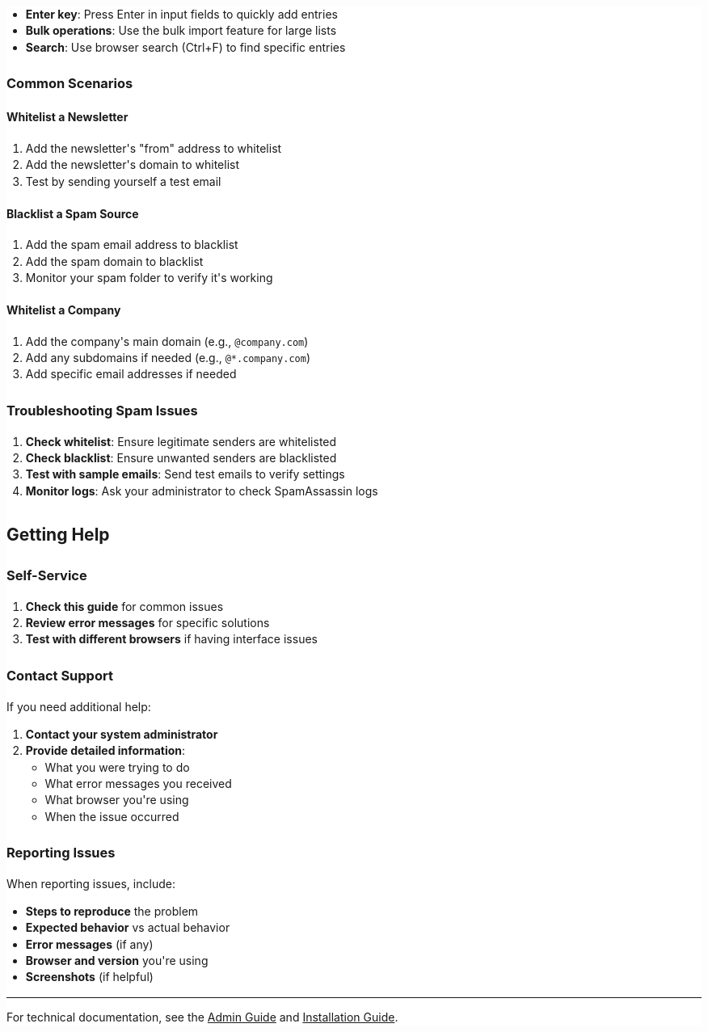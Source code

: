 - **Enter key**: Press Enter in input fields to quickly add entries
- **Bulk operations**: Use the bulk import feature for large lists
- **Search**: Use browser search (Ctrl+F) to find specific entries

### Common Scenarios

#### Whitelist a Newsletter
1. Add the newsletter's "from" address to whitelist
2. Add the newsletter's domain to whitelist
3. Test by sending yourself a test email

#### Blacklist a Spam Source
1. Add the spam email address to blacklist
2. Add the spam domain to blacklist
3. Monitor your spam folder to verify it's working

#### Whitelist a Company
1. Add the company's main domain (e.g., `@company.com`)
2. Add any subdomains if needed (e.g., `@*.company.com`)
3. Add specific email addresses if needed

### Troubleshooting Spam Issues

1. **Check whitelist**: Ensure legitimate senders are whitelisted
2. **Check blacklist**: Ensure unwanted senders are blacklisted
3. **Test with sample emails**: Send test emails to verify settings
4. **Monitor logs**: Ask your administrator to check SpamAssassin logs

## Getting Help

### Self-Service

1. **Check this guide** for common issues
2. **Review error messages** for specific solutions
3. **Test with different browsers** if having interface issues

### Contact Support

If you need additional help:

1. **Contact your system administrator**
2. **Provide detailed information**:
   - What you were trying to do
   - What error messages you received
   - What browser you're using
   - When the issue occurred

### Reporting Issues

When reporting issues, include:

- **Steps to reproduce** the problem
- **Expected behavior** vs actual behavior
- **Error messages** (if any)
- **Browser and version** you're using
- **Screenshots** (if helpful)

---

For technical documentation, see the [Admin Guide](ADMIN_GUIDE.md) and [Installation Guide](INSTALLATION.md).
